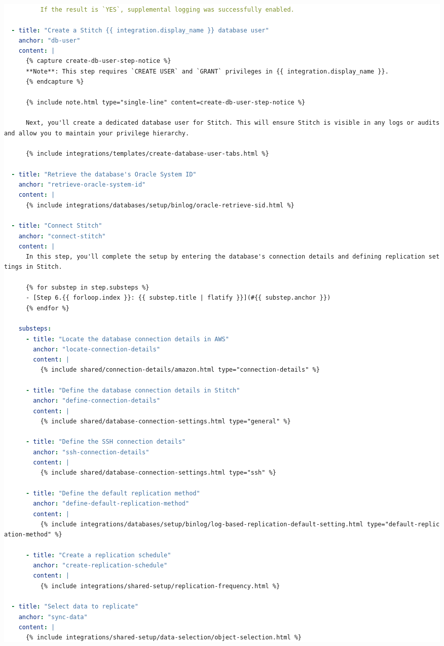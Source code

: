 ```yaml
          If the result is `YES`, supplemental logging was successfully enabled.

  - title: "Create a Stitch {{ integration.display_name }} database user"
    anchor: "db-user"
    content: |
      {% capture create-db-user-step-notice %}
      **Note**: This step requires `CREATE USER` and `GRANT` privileges in {{ integration.display_name }}.
      {% endcapture %}

      {% include note.html type="single-line" content=create-db-user-step-notice %} 

      Next, you'll create a dedicated database user for Stitch. This will ensure Stitch is visible in any logs or audits and allow you to maintain your privilege hierarchy.

      {% include integrations/templates/create-database-user-tabs.html %}

  - title: "Retrieve the database's Oracle System ID"
    anchor: "retrieve-oracle-system-id"
    content: |
      {% include integrations/databases/setup/binlog/oracle-retrieve-sid.html %}

  - title: "Connect Stitch"
    anchor: "connect-stitch"
    content: |
      In this step, you'll complete the setup by entering the database's connection details and defining replication settings in Stitch.

      {% for substep in step.substeps %}
      - [Step 6.{{ forloop.index }}: {{ substep.title | flatify }}](#{{ substep.anchor }})
      {% endfor %}

    substeps:
      - title: "Locate the database connection details in AWS"
        anchor: "locate-connection-details"
        content: |
          {% include shared/connection-details/amazon.html type="connection-details" %}

      - title: "Define the database connection details in Stitch"
        anchor: "define-connection-details"
        content: |
          {% include shared/database-connection-settings.html type="general" %}

      - title: "Define the SSH connection details"
        anchor: "ssh-connection-details"
        content: |
          {% include shared/database-connection-settings.html type="ssh" %}

      - title: "Define the default replication method"
        anchor: "define-default-replication-method"
        content: |
          {% include integrations/databases/setup/binlog/log-based-replication-default-setting.html type="default-replication-method" %}

      - title: "Create a replication schedule"
        anchor: "create-replication-schedule"
        content: |
          {% include integrations/shared-setup/replication-frequency.html %}

  - title: "Select data to replicate"
    anchor: "sync-data"
    content: |
      {% include integrations/shared-setup/data-selection/object-selection.html %}
```